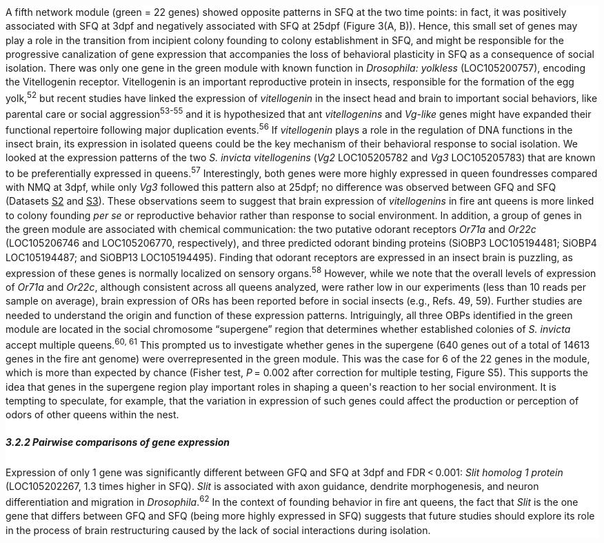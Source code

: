 A fifth network module (green = 22 genes) showed opposite patterns in SFQ at the two time points: in fact, it was positively associated with SFQ at 3dpf and negatively associated with SFQ at 25dpf (Figure <span class="info-text">3(A, B)</span>). Hence, this small set of genes may play a role in the transition from incipient colony founding to colony establishment in SFQ, and might be responsible for the progressive canalization of gene expression that accompanies the loss of behavioral plasticity in SFQ as a consequence of social isolation. There was only one gene in the green module with known function in *Drosophila: yolkless* (LOC105200757), encoding the Vitellogenin receptor. Vitellogenin is an important reproductive protein in insects, responsible for the formation of the egg yolk,<sup class="info-text">52</sup> but recent studies have linked the expression of *vitellogenin* in the insect head and brain to important social behaviors, like parental care or social aggression<sup class="info-text">53-55</sup> and it is hypothesized that ant *vitellogenins* and *Vg-like* genes might have expanded their functional repertoire following major duplication events.<sup class="info-text">56</sup> If *vitellogenin* plays a role in the regulation of DNA functions in the insect brain, its expression in isolated queens could be the key mechanism of their behavioral response to social isolation. We looked at the expression patterns of the two *S. invicta vitellogenins* (*Vg2* LOC105205782 and *Vg3* LOC105205783) that are known to be preferentially expressed in queens.<sup class="info-text">57</sup> Interestingly, both genes were more highly expressed in queen foundresses compared with NMQ at 3dpf, while only *Vg3* followed this pattern also at 25dpf; no difference was observed between GFQ and SFQ (Datasets [S2](#info) and [S3](#info)). These observations seem to suggest that brain expression of *vitellogenins* in fire ant queens is more linked to colony founding *per se* or reproductive behavior rather than response to social environment. In addition, a group of genes in the green module are associated with chemical communication: the two putative odorant receptors *Or71a* and *Or22c* (LOC105206746 and LOC105206770, respectively), and three predicted odorant binding proteins (SiOBP3 LOC105194481; SiOBP4 LOC105194487; and SiOBP13 LOC105194495). Finding that odorant receptors are expressed in an insect brain is puzzling, as expression of these genes is normally localized on sensory organs.<sup class="info-text">58</sup> However, while we note that the overall levels of expression of *Or71a* and *Or22c*, although consistent across all queens analyzed, were rather low in our experiments (less than 10 reads per sample on average), brain expression of ORs has been reported before in social insects (e.g., Refs. <span class="info-text">49, 59</span>). Further studies are needed to understand the origin and function of these expression patterns. Intriguingly, all three OBPs identified in the green module are located in the social chromosome “supergene” region that determines whether established colonies of *S. invicta* accept multiple queens.<sup class="info-text">60, 61</sup> This prompted us to investigate whether genes in the supergene (640 genes out of a total of 14613 genes in the fire ant genome) were overrepresented in the green module. This was the case for 6 of the 22 genes in the module, which is more than expected by chance (Fisher test, *P* = 0.002 after correction for multiple testing, Figure <span class="info-text">S5</span>). This supports the idea that genes in the supergene region play important roles in shaping a queen's reaction to her social environment. It is tempting to speculate, for example, that the variation in expression of such genes could affect the production or perception of odors of other queens within the nest.

##### 3.2.2 Pairwise comparisons of gene expression

Expression of only 1 gene was significantly different between GFQ and SFQ at 3dpf and FDR < 0.001: *Slit homolog 1 protein* (LOC105202267, 1.3 times higher in SFQ). *Slit* is associated with axon guidance, dendrite morphogenesis, and neuron differentiation and migration in *Drosophila*.<sup class="info-text">62</sup> In the context of founding behavior in fire ant queens, the fact that *Slit* is the one gene that differs between GFQ and SFQ (being more highly expressed in SFQ) suggests that future studies should explore its role in the process of brain restructuring caused by the lack of social interactions during isolation.
